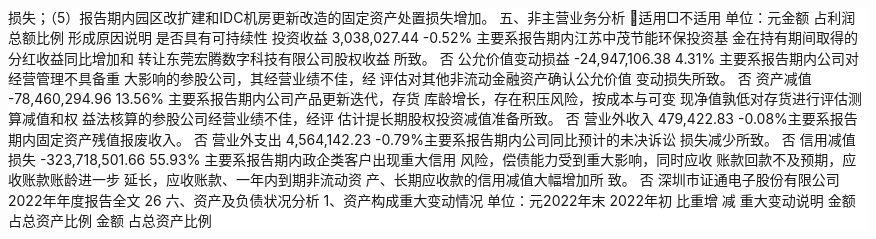 损失；（5）报告期内园区改扩建和IDC机房更新改造的固定资产处置损失增加。
五、非主营业务分析
适用□不适用
单位：元金额
占利润总额比例
形成原因说明
是否具有可持续性
投资收益
3,038,027.44
-0.52%
主要系报告期内江苏中茂节能环保投资基
金在持有期间取得的分红收益同比增加和
转让东莞宏腾数字科技有限公司股权收益
所致。
否
公允价值变动损益
-24,947,106.38
4.31%
主要系报告期内公司对经营管理不具备重
大影响的参股公司，其经营业绩不佳，经
评估对其他非流动金融资产确认公允价值
变动损失所致。
否
资产减值
-78,460,294.96
13.56%
主要系报告期内公司产品更新迭代，存货
库龄增长，存在积压风险，按成本与可变
现净值孰低对存货进行评估测算减值和权
益法核算的参股公司经营业绩不佳，经评
估计提长期股权投资减值准备所致。
否
营业外收入
479,422.83
-0.08%主要系报告期内固定资产残值报废收入。
否
营业外支出
4,564,142.23
-0.79%主要系报告期内公司同比预计的未决诉讼
损失减少所致。
否
信用减值损失
-323,718,501.66
55.93%
主要系报告期内政企类客户出现重大信用
风险，偿债能力受到重大影响，同时应收
账款回款不及预期，应收账款账龄进一步
延长，应收账款、一年内到期非流动资
产、长期应收款的信用减值大幅增加所
致。
否
深圳市证通电子股份有限公司2022年年度报告全文
26
六、资产及负债状况分析
1、资产构成重大变动情况
单位：元2022年末
2022年初
比重增
减
重大变动说明
金额
占总资产比例
金额
占总资产比例